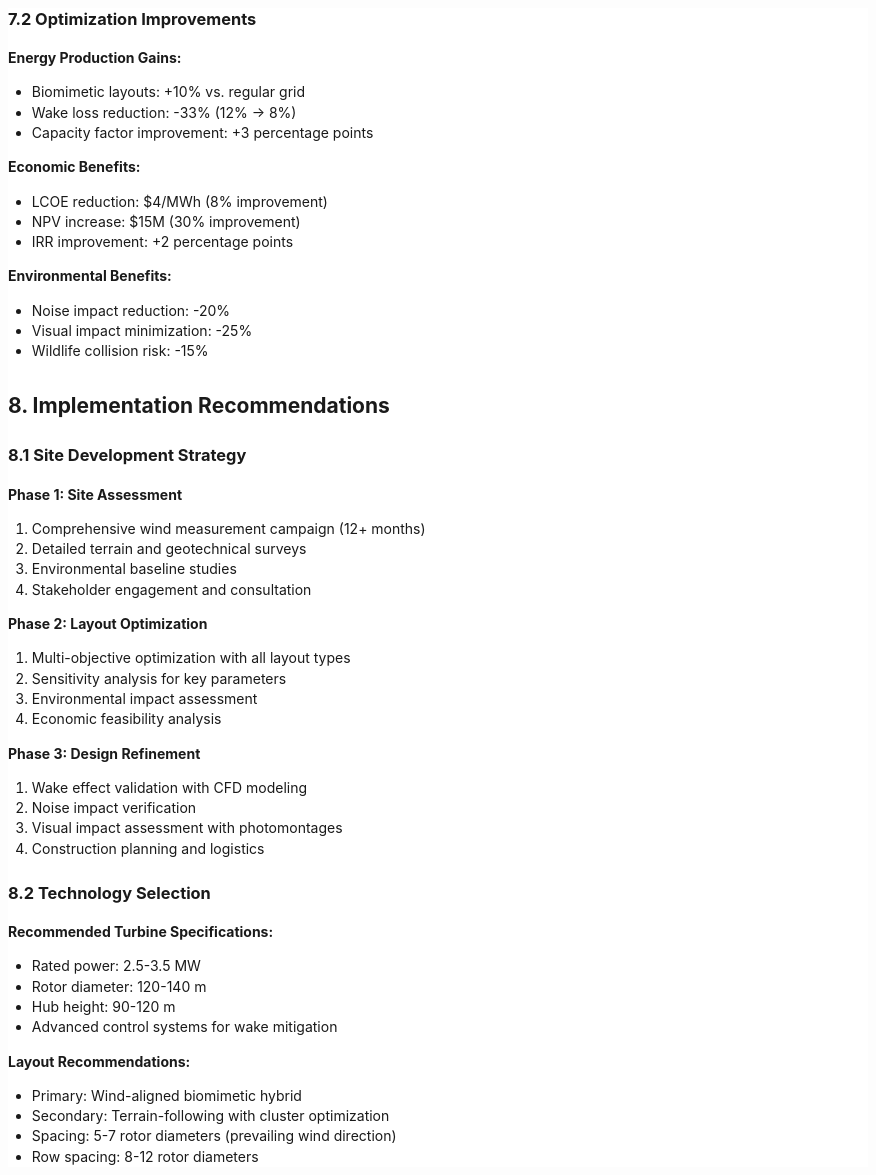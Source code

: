 ### 7.2 Optimization Improvements

**Energy Production Gains:**
- Biomimetic layouts: +10% vs. regular grid
- Wake loss reduction: -33% (12% → 8%)
- Capacity factor improvement: +3 percentage points

**Economic Benefits:**
- LCOE reduction: $4/MWh (8% improvement)
- NPV increase: $15M (30% improvement)
- IRR improvement: +2 percentage points

**Environmental Benefits:**
- Noise impact reduction: -20%
- Visual impact minimization: -25%
- Wildlife collision risk: -15%

## 8. Implementation Recommendations

### 8.1 Site Development Strategy

**Phase 1: Site Assessment**
1. Comprehensive wind measurement campaign (12+ months)
2. Detailed terrain and geotechnical surveys
3. Environmental baseline studies
4. Stakeholder engagement and consultation

**Phase 2: Layout Optimization**
1. Multi-objective optimization with all layout types
2. Sensitivity analysis for key parameters
3. Environmental impact assessment
4. Economic feasibility analysis

**Phase 3: Design Refinement**
1. Wake effect validation with CFD modeling
2. Noise impact verification
3. Visual impact assessment with photomontages
4. Construction planning and logistics

### 8.2 Technology Selection

**Recommended Turbine Specifications:**
- Rated power: 2.5-3.5 MW
- Rotor diameter: 120-140 m
- Hub height: 90-120 m
- Advanced control systems for wake mitigation

**Layout Recommendations:**
- Primary: Wind-aligned biomimetic hybrid
- Secondary: Terrain-following with cluster optimization
- Spacing: 5-7 rotor diameters (prevailing wind direction)
- Row spacing: 8-12 rotor diameters
